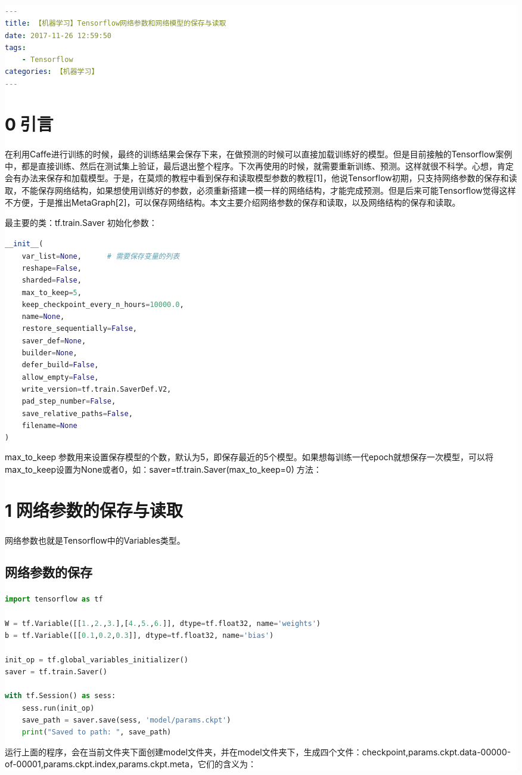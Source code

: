 ```yaml
---
title: 【机器学习】Tensorflow网络参数和网络模型的保存与读取
date: 2017-11-26 12:59:50
tags:
    - Tensorflow
categories: 【机器学习】
---
```

# 0 引言
在利用Caffe进行训练的时候，最终的训练结果会保存下来，在做预测的时候可以直接加载训练好的模型。但是目前接触的Tensorflow案例中，都是直接训练、然后在测试集上验证，最后退出整个程序。下次再使用的时候，就需要重新训练、预测。这样就很不科学。心想，肯定会有办法来保存和加载模型。于是，在莫烦的教程中看到保存和读取模型参数的教程[1]，他说Tensorflow初期，只支持网络参数的保存和读取，不能保存网络结构，如果想使用训练好的参数，必须重新搭建一模一样的网络结构，才能完成预测。但是后来可能Tensorflow觉得这样不方便，于是推出MetaGraph[2]，可以保存网络结构。本文主要介绍网络参数的保存和读取，以及网络结构的保存和读取。

最主要的类：tf.train.Saver
初始化参数：
```Python
__init__(
    var_list=None,      # 需要保存变量的列表
    reshape=False,
    sharded=False,
    max_to_keep=5,  
    keep_checkpoint_every_n_hours=10000.0,
    name=None,
    restore_sequentially=False,
    saver_def=None,
    builder=None,
    defer_build=False,
    allow_empty=False,
    write_version=tf.train.SaverDef.V2,
    pad_step_number=False,
    save_relative_paths=False,
    filename=None
)
```
max_to_keep 参数用来设置保存模型的个数，默认为5，即保存最近的5个模型。如果想每训练一代epoch就想保存一次模型，可以将 max_to_keep设置为None或者0，如：saver=tf.train.Saver(max_to_keep=0)
方法：

# 1 网络参数的保存与读取
网络参数也就是Tensorflow中的Variables类型。

## 网络参数的保存
```Python
import tensorflow as tf

W = tf.Variable([[1.,2.,3.],[4.,5.,6.]], dtype=tf.float32, name='weights')
b = tf.Variable([[0.1,0.2,0.3]], dtype=tf.float32, name='bias')

init_op = tf.global_variables_initializer()
saver = tf.train.Saver()

with tf.Session() as sess:
    sess.run(init_op)
    save_path = saver.save(sess, 'model/params.ckpt')
    print("Saved to path: ", save_path)
```
运行上面的程序，会在当前文件夹下面创建model文件夹，并在model文件夹下，生成四个文件：checkpoint,params.ckpt.data-00000-of-00001,params.ckpt.index,params.ckpt.meta，它们的含义为：